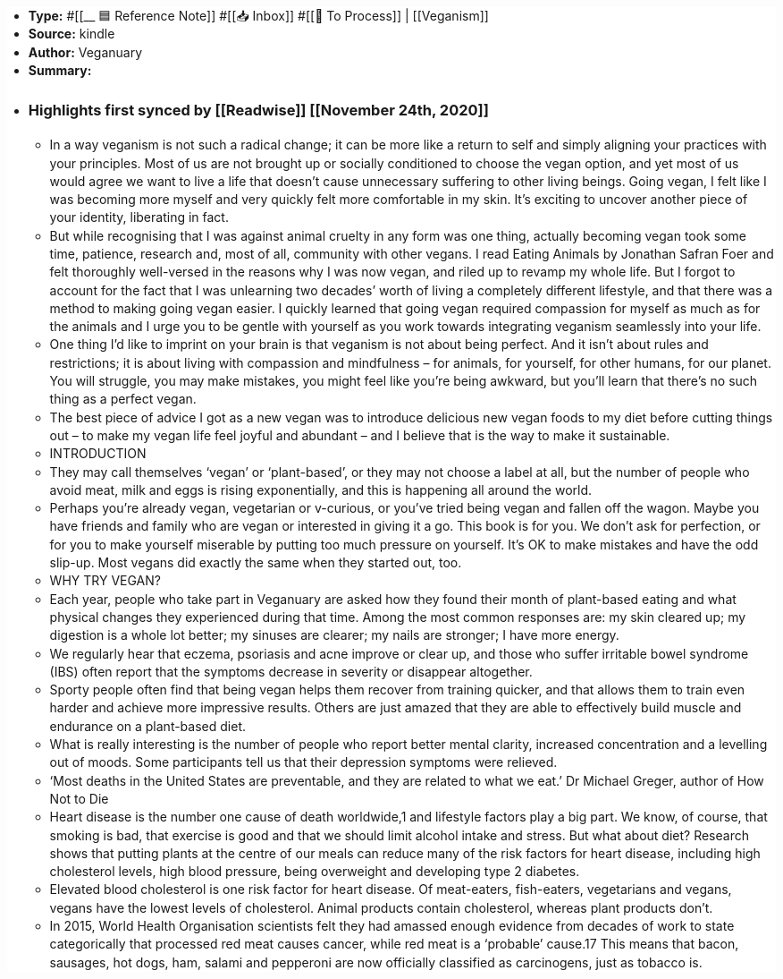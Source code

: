 - **Type:** #[[__ 🟦  Reference Note]] #[[📥 Inbox]] #[[📝 To Process]] | [[Veganism]]
- **Source:**  kindle
- **Author:** Veganuary
- **Summary:**
- ### Highlights first synced by [[Readwise]] [[November 24th, 2020]]
    - In a way veganism is not such a radical change; it can be more like a return to self and simply aligning your practices with your principles. Most of us are not brought up or socially conditioned to choose the vegan option, and yet most of us would agree we want to live a life that doesn’t cause unnecessary suffering to other living beings. Going vegan, I felt like I was becoming more myself and very quickly felt more comfortable in my skin. It’s exciting to uncover another piece of your identity, liberating in fact. 
    - But while recognising that I was against animal cruelty in any form was one thing, actually becoming vegan took some time, patience, research and, most of all, community with other vegans. I read Eating Animals by Jonathan Safran Foer and felt thoroughly well-versed in the reasons why I was now vegan, and riled up to revamp my whole life. But I forgot to account for the fact that I was unlearning two decades’ worth of living a completely different lifestyle, and that there was a method to making going vegan easier. I quickly learned that going vegan required compassion for myself as much as for the animals and I urge you to be gentle with yourself as you work towards integrating veganism seamlessly into your life. 
    - One thing I’d like to imprint on your brain is that veganism is not about being perfect. And it isn’t about rules and restrictions; it is about living with compassion and mindfulness – for animals, for yourself, for other humans, for our planet. You will struggle, you may make mistakes, you might feel like you’re being awkward, but you’ll learn that there’s no such thing as a perfect vegan. 
    - The best piece of advice I got as a new vegan was to introduce delicious new vegan foods to my diet before cutting things out – to make my vegan life feel joyful and abundant – and I believe that is the way to make it sustainable. 
    - INTRODUCTION 
    - They may call themselves ‘vegan’ or ‘plant-based’, or they may not choose a label at all, but the number of people who avoid meat, milk and eggs is rising exponentially, and this is happening all around the world. 
    - Perhaps you’re already vegan, vegetarian or v-curious, or you’ve tried being vegan and fallen off the wagon. Maybe you have friends and family who are vegan or interested in giving it a go. This book is for you. We don’t ask for perfection, or for you to make yourself miserable by putting too much pressure on yourself. It’s OK to make mistakes and have the odd slip-up. Most vegans did exactly the same when they started out, too. 
    - WHY TRY VEGAN? 
    - Each year, people who take part in Veganuary are asked how they found their month of plant-based eating and what physical changes they experienced during that time. Among the most common responses are: my skin cleared up; my digestion is a whole lot better; my sinuses are clearer; my nails are stronger; I have more energy. 
    - We regularly hear that eczema, psoriasis and acne improve or clear up, and those who suffer irritable bowel syndrome (IBS) often report that the symptoms decrease in severity or disappear altogether. 
    - Sporty people often find that being vegan helps them recover from training quicker, and that allows them to train even harder and achieve more impressive results. Others are just amazed that they are able to effectively build muscle and endurance on a plant-based diet. 
    - What is really interesting is the number of people who report better mental clarity, increased concentration and a levelling out of moods. Some participants tell us that their depression symptoms were relieved. 
    - ‘Most deaths in the United States are preventable, and they are related to what we eat.’ Dr Michael Greger, author of How Not to Die 
    - Heart disease is the number one cause of death worldwide,1 and lifestyle factors play a big part. We know, of course, that smoking is bad, that exercise is good and that we should limit alcohol intake and stress. But what about diet? Research shows that putting plants at the centre of our meals can reduce many of the risk factors for heart disease, including high cholesterol levels, high blood pressure, being overweight and developing type 2 diabetes. 
    - Elevated blood cholesterol is one risk factor for heart disease. Of meat-eaters, fish-eaters, vegetarians and vegans, vegans have the lowest levels of cholesterol. Animal products contain cholesterol, whereas plant products don’t. 
    - In 2015, World Health Organisation scientists felt they had amassed enough evidence from decades of work to state categorically that processed red meat causes cancer, while red meat is a ‘probable’ cause.17 This means that bacon, sausages, hot dogs, ham, salami and pepperoni are now officially classified as carcinogens, just as tobacco is. 